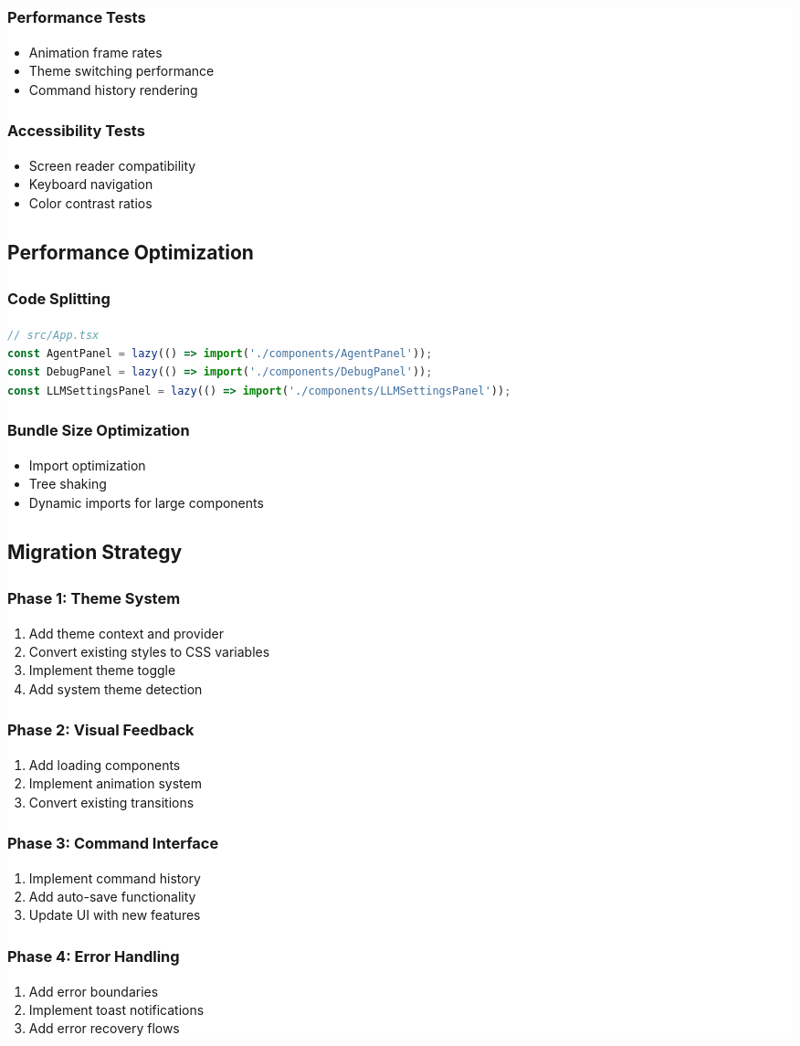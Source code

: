 ### Performance Tests
- Animation frame rates
- Theme switching performance
- Command history rendering

### Accessibility Tests
- Screen reader compatibility
- Keyboard navigation
- Color contrast ratios

## Performance Optimization

### Code Splitting
```typescript
// src/App.tsx
const AgentPanel = lazy(() => import('./components/AgentPanel'));
const DebugPanel = lazy(() => import('./components/DebugPanel'));
const LLMSettingsPanel = lazy(() => import('./components/LLMSettingsPanel'));
```

### Bundle Size Optimization
- Import optimization
- Tree shaking
- Dynamic imports for large components

## Migration Strategy

### Phase 1: Theme System
1. Add theme context and provider
2. Convert existing styles to CSS variables
3. Implement theme toggle
4. Add system theme detection

### Phase 2: Visual Feedback
1. Add loading components
2. Implement animation system
3. Convert existing transitions

### Phase 3: Command Interface
1. Implement command history
2. Add auto-save functionality
3. Update UI with new features

### Phase 4: Error Handling
1. Add error boundaries
2. Implement toast notifications
3. Add error recovery flows
